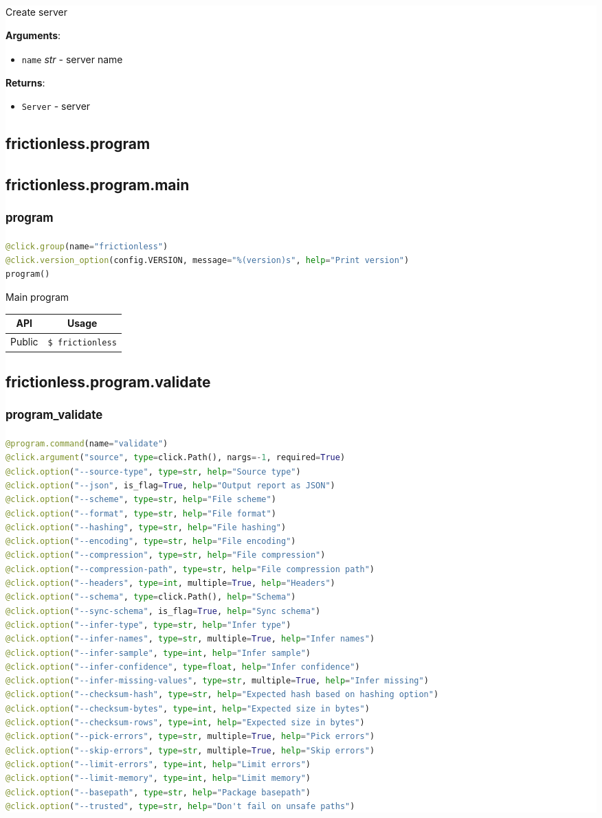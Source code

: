 Create server

**Arguments**:

- `name` _str_ - server name
  

**Returns**:

- `Server` - server

<a name="frictionless.program"></a>
## frictionless.program

<a name="frictionless.program.main"></a>
## frictionless.program.main

<a name="frictionless.program.main.program"></a>
#### <big>program</big>

```python
@click.group(name="frictionless")
@click.version_option(config.VERSION, message="%(version)s", help="Print version")
program()
```

Main program

API      | Usage
-------- | --------
Public   | `$ frictionless`

<a name="frictionless.program.validate"></a>
## frictionless.program.validate

<a name="frictionless.program.validate.program_validate"></a>
#### <big>program\_validate</big>

```python
@program.command(name="validate")
@click.argument("source", type=click.Path(), nargs=-1, required=True)
@click.option("--source-type", type=str, help="Source type")
@click.option("--json", is_flag=True, help="Output report as JSON")
@click.option("--scheme", type=str, help="File scheme")
@click.option("--format", type=str, help="File format")
@click.option("--hashing", type=str, help="File hashing")
@click.option("--encoding", type=str, help="File encoding")
@click.option("--compression", type=str, help="File compression")
@click.option("--compression-path", type=str, help="File compression path")
@click.option("--headers", type=int, multiple=True, help="Headers")
@click.option("--schema", type=click.Path(), help="Schema")
@click.option("--sync-schema", is_flag=True, help="Sync schema")
@click.option("--infer-type", type=str, help="Infer type")
@click.option("--infer-names", type=str, multiple=True, help="Infer names")
@click.option("--infer-sample", type=int, help="Infer sample")
@click.option("--infer-confidence", type=float, help="Infer confidence")
@click.option("--infer-missing-values", type=str, multiple=True, help="Infer missing")
@click.option("--checksum-hash", type=str, help="Expected hash based on hashing option")
@click.option("--checksum-bytes", type=int, help="Expected size in bytes")
@click.option("--checksum-rows", type=int, help="Expected size in bytes")
@click.option("--pick-errors", type=str, multiple=True, help="Pick errors")
@click.option("--skip-errors", type=str, multiple=True, help="Skip errors")
@click.option("--limit-errors", type=int, help="Limit errors")
@click.option("--limit-memory", type=int, help="Limit memory")
@click.option("--basepath", type=str, help="Package basepath")
@click.option("--trusted", type=str, help="Don't fail on unsafe paths")
```
